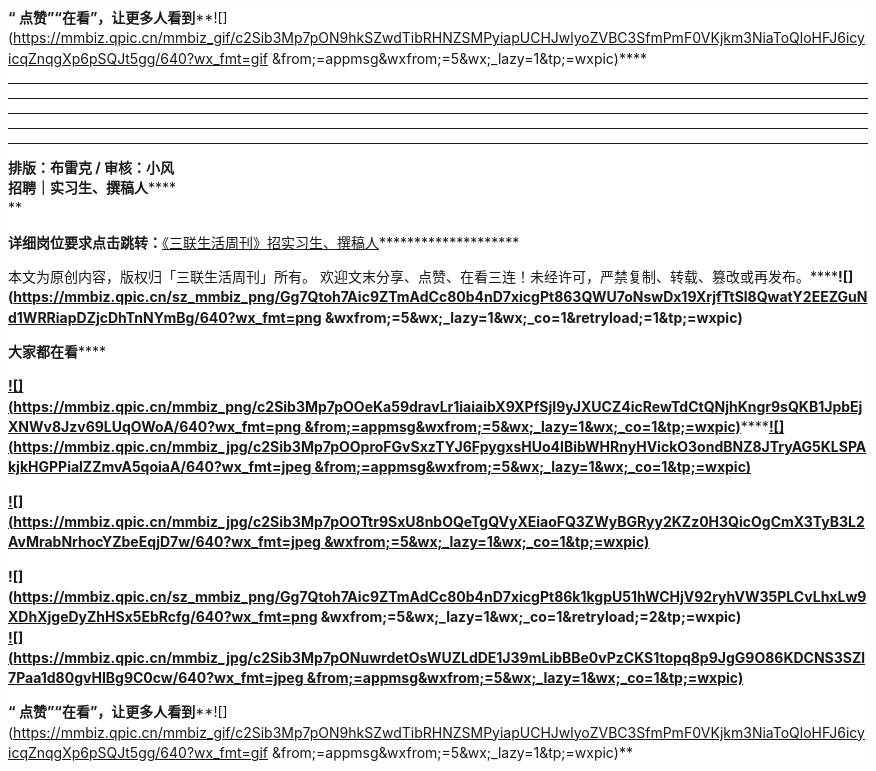 **“
点赞”“在看”，让更多人看到****![](https://mmbiz.qpic.cn/mmbiz_gif/c2Sib3Mp7pON9hkSZwdTibRHNZSMPyiapUCHJwlyoZVBC3SfmPmF0VKjkm3NiaToQloHFJ6icyicqZnqgXp6pSQJt5gg/640?wx_fmt=gif
&from;=appmsg&wxfrom;=5&wx;_lazy=1&tp;=wxpic)****  
****  
****  
****  
****  
****  
**排版：布雷克 / 审核：小风**  
******招聘｜实习生、撰稿人**********  
**

**详细岗位要求点击跳转：**[《三联生活周刊》招实习生、撰稿人](http://mp.weixin.qq.com/s?__biz=MTc5MTU3NTYyMQ==&mid=2651136871&idx=3&sn=f1c0777fe9d31881e5dfca68ebc2937f&chksm=5907324d6e70bb5b3546dfe1c7b31b5fe05664bebbf36356ba9a1a352e0678444cad62875ad4&scene=21#wechat_redirect)********************

本文为原创内容，版权归「三联生活周刊」所有。
欢迎文末分享、点赞、在看三连！未经许可，严禁复制、转载、篡改或再发布。******![](https://mmbiz.qpic.cn/sz_mmbiz_png/Gg7Qtoh7Aic9ZTmAdCc80b4nD7xicgPt863QWU7oNswDx19XrjfTtSl8QwatY2EEZGuNd1WRRiapDZjcDhTnNYmBg/640?wx_fmt=png
&wxfrom;=5&wx;_lazy=1&wx;_co=1&retryload;=1&tp;=wxpic)**

****大家都在看********

  
[**![](https://mmbiz.qpic.cn/mmbiz_png/c2Sib3Mp7pOOeKa59dravLr1iaiaibX9XPfSjI9yJXUCZ4icRewTdCtQNjhKngr9sQKB1JpbEjXNWv8Jzv69LUqOWoA/640?wx_fmt=png
&from;=appmsg&wxfrom;=5&wx;_lazy=1&wx;_co=1&tp;=wxpic)**](https://mp.weixin.qq.com/s?__biz=MTc5MTU3NTYyMQ==&mid=2651494632&idx=1&sn=5f00c0d2eca79a3fa2d2f9760a2e21c5&scene=21#wechat_redirect)****[**![](https://mmbiz.qpic.cn/mmbiz_jpg/c2Sib3Mp7pOOproFGvSxzTYJ6FpygxsHUo4lBibWHRnyHVickO3ondBNZ8JTryAG5KLSPAkjkHGPPialZZmvA5qoiaA/640?wx_fmt=jpeg
&from;=appmsg&wxfrom;=5&wx;_lazy=1&wx;_co=1&tp;=wxpic)**](https://mp.weixin.qq.com/s?__biz=MTc5MTU3NTYyMQ==&mid=2651493791&idx=1&sn=30fd7353a9419287419aadf51b2e7382&scene=21#wechat_redirect)

[**![](https://mmbiz.qpic.cn/mmbiz_jpg/c2Sib3Mp7pOOTtr9SxU8nbOQeTgQVyXEiaoFQ3ZWyBGRyy2KZz0H3QicOgCmX3TyB3L2AvMrabNrhocYZbeEqjD7w/640?wx_fmt=jpeg
&wxfrom;=5&wx;_lazy=1&wx;_co=1&tp;=wxpic)**](https://mp.weixin.qq.com/s?__biz=MTc5MTU3NTYyMQ==&mid=2651496049&idx=1&sn=7054d45a644a6736c0088a2c4600450c&scene=21#wechat_redirect)

  
**![](https://mmbiz.qpic.cn/sz_mmbiz_png/Gg7Qtoh7Aic9ZTmAdCc80b4nD7xicgPt86k1kgpU51hWCHjV92ryhVW35PLCvLhxLw9XDhXjgeDyZhHSx5EbRcfg/640?wx_fmt=png
&wxfrom;=5&wx;_lazy=1&wx;_co=1&retryload;=2&tp;=wxpic)**  
[**![](https://mmbiz.qpic.cn/mmbiz_jpg/c2Sib3Mp7pONuwrdetOsWUZLdDE1J39mLibBBe0vPzCKS1topq8p9JgG9O86KDCNS3SZl7Paa1d80gvHIBg9C0cw/640?wx_fmt=jpeg
&from;=appmsg&wxfrom;=5&wx;_lazy=1&wx;_co=1&tp;=wxpic)**]()  
  
**“
点赞”“在看”，让更多人看到****![](https://mmbiz.qpic.cn/mmbiz_gif/c2Sib3Mp7pON9hkSZwdTibRHNZSMPyiapUCHJwlyoZVBC3SfmPmF0VKjkm3NiaToQloHFJ6icyicqZnqgXp6pSQJt5gg/640?wx_fmt=gif
&from;=appmsg&wxfrom;=5&wx;_lazy=1&tp;=wxpic)**

